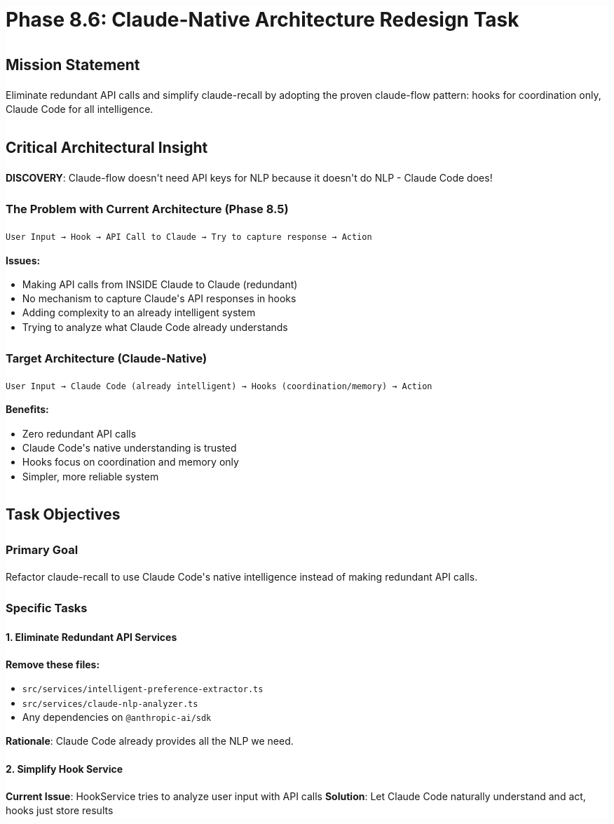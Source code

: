 # Phase 8.6: Claude-Native Architecture Redesign Task

## Mission Statement
Eliminate redundant API calls and simplify claude-recall by adopting the proven claude-flow pattern: hooks for coordination only, Claude Code for all intelligence.

## Critical Architectural Insight

**DISCOVERY**: Claude-flow doesn't need API keys for NLP because it doesn't do NLP - Claude Code does!

### The Problem with Current Architecture (Phase 8.5)
```
User Input → Hook → API Call to Claude → Try to capture response → Action
```
**Issues:**
- Making API calls from INSIDE Claude to Claude (redundant)
- No mechanism to capture Claude's API responses in hooks
- Adding complexity to an already intelligent system
- Trying to analyze what Claude Code already understands

### Target Architecture (Claude-Native)
```
User Input → Claude Code (already intelligent) → Hooks (coordination/memory) → Action
```
**Benefits:**
- Zero redundant API calls
- Claude Code's native understanding is trusted
- Hooks focus on coordination and memory only
- Simpler, more reliable system

## Task Objectives

### Primary Goal
Refactor claude-recall to use Claude Code's native intelligence instead of making redundant API calls.

### Specific Tasks

#### 1. Eliminate Redundant API Services
**Remove these files:**
- `src/services/intelligent-preference-extractor.ts`
- `src/services/claude-nlp-analyzer.ts`
- Any dependencies on `@anthropic-ai/sdk`

**Rationale**: Claude Code already provides all the NLP we need.

#### 2. Simplify Hook Service
**Current Issue**: HookService tries to analyze user input with API calls
**Solution**: Let Claude Code naturally understand and act, hooks just store results
